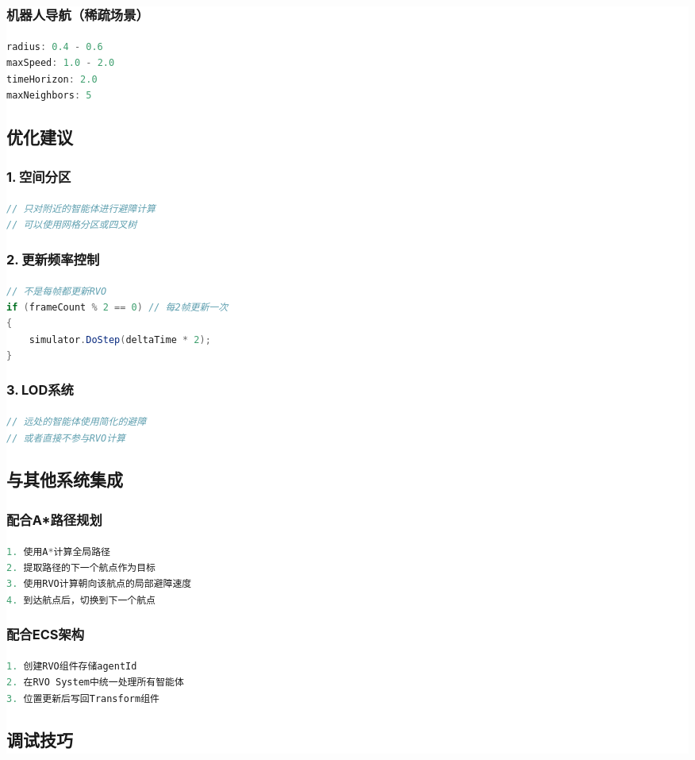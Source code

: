 ### 机器人导航（稀疏场景）
```csharp
radius: 0.4 - 0.6
maxSpeed: 1.0 - 2.0
timeHorizon: 2.0
maxNeighbors: 5
```

## 优化建议

### 1. 空间分区
```csharp
// 只对附近的智能体进行避障计算
// 可以使用网格分区或四叉树
```

### 2. 更新频率控制
```csharp
// 不是每帧都更新RVO
if (frameCount % 2 == 0) // 每2帧更新一次
{
    simulator.DoStep(deltaTime * 2);
}
```

### 3. LOD系统
```csharp
// 远处的智能体使用简化的避障
// 或者直接不参与RVO计算
```

## 与其他系统集成

### 配合A*路径规划
```csharp
1. 使用A*计算全局路径
2. 提取路径的下一个航点作为目标
3. 使用RVO计算朝向该航点的局部避障速度
4. 到达航点后，切换到下一个航点
```

### 配合ECS架构
```csharp
1. 创建RVO组件存储agentId
2. 在RVO System中统一处理所有智能体
3. 位置更新后写回Transform组件
```

## 调试技巧
